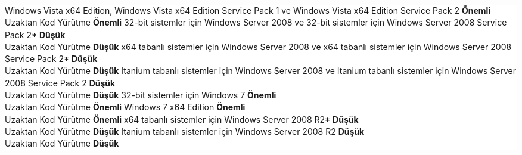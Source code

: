 <tr class="even">
<td style="border:1px solid black;">Windows Vista x64 Edition, Windows Vista x64 Edition Service Pack 1 ve Windows Vista x64 Edition Service Pack 2</td>
<td style="border:1px solid black;"><strong>Önemli</strong><br />
Uzaktan Kod Yürütme</td>
<td style="border:1px solid black;"><strong>Önemli</strong></td>
</tr>
<tr class="odd">
<td style="border:1px solid black;">32-bit sistemler için Windows Server 2008 ve 32-bit sistemler için Windows Server 2008 Service Pack 2*</td>
<td style="border:1px solid black;"><strong>Düşük</strong><br />
Uzaktan Kod Yürütme</td>
<td style="border:1px solid black;"><strong>Düşük</strong></td>
</tr>
<tr class="even">
<td style="border:1px solid black;">x64 tabanlı sistemler için Windows Server 2008 ve x64 tabanlı sistemler için Windows Server 2008 Service Pack 2*</td>
<td style="border:1px solid black;"><strong>Düşük</strong><br />
Uzaktan Kod Yürütme</td>
<td style="border:1px solid black;"><strong>Düşük</strong></td>
</tr>
<tr class="odd">
<td style="border:1px solid black;">Itanium tabanlı sistemler için Windows Server 2008 ve Itanium tabanlı sistemler için Windows Server 2008 Service Pack 2</td>
<td style="border:1px solid black;"><strong>Düşük</strong><br />
Uzaktan Kod Yürütme</td>
<td style="border:1px solid black;"><strong>Düşük</strong></td>
</tr>
<tr class="even">
<td style="border:1px solid black;">32-bit sistemler için Windows 7</td>
<td style="border:1px solid black;"><strong>Önemli</strong><br />
Uzaktan Kod Yürütme</td>
<td style="border:1px solid black;"><strong>Önemli</strong></td>
</tr>
<tr class="odd">
<td style="border:1px solid black;">Windows 7 x64 Edition</td>
<td style="border:1px solid black;"><strong>Önemli</strong> <br />
Uzaktan Kod Yürütme</td>
<td style="border:1px solid black;"><strong>Önemli</strong></td>
</tr>
<tr class="even">
<td style="border:1px solid black;">x64 tabanlı sistemler için Windows Server 2008 R2*</td>
<td style="border:1px solid black;"><strong>Düşük</strong><br />
Uzaktan Kod Yürütme</td>
<td style="border:1px solid black;"><strong>Düşük</strong></td>
</tr>
<tr class="odd">
<td style="border:1px solid black;">Itanium tabanlı sistemler için Windows Server 2008 R2</td>
<td style="border:1px solid black;"><strong>Düşük</strong><br />
Uzaktan Kod Yürütme</td>
<td style="border:1px solid black;"><strong>Düşük</strong></td>
</tr>
</tbody>
</table>
  